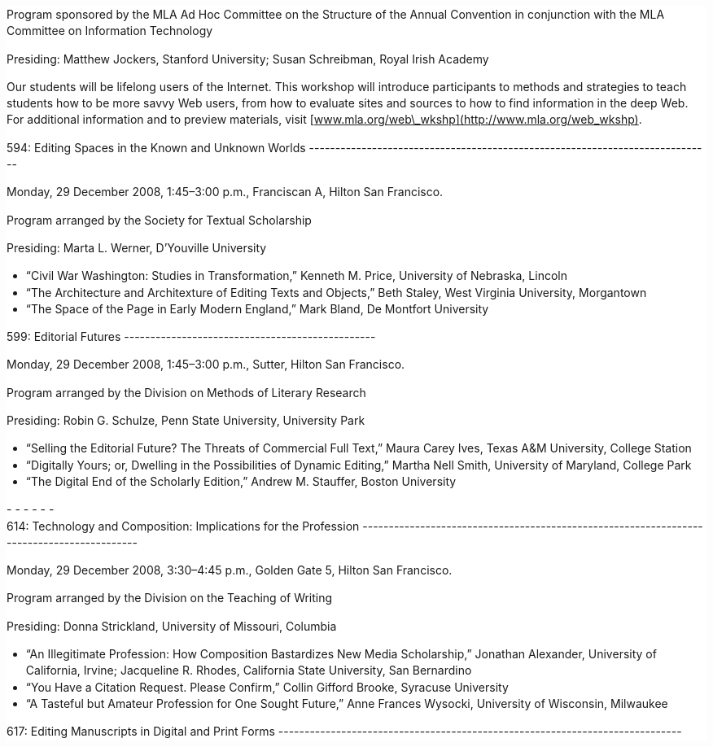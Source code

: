 Program sponsored by the MLA Ad Hoc Committee on the Structure of the Annual Convention in conjunction with the MLA Committee on Information Technology

Presiding: Matthew Jockers, Stanford University; Susan Schreibman, Royal Irish Academy

Our students will be lifelong users of the Internet. This workshop will introduce participants to methods and strategies to teach students how to be more savvy Web users, from how to evaluate sites and sources to how to find information in the deep Web. For additional information and to preview materials, visit [www.mla.org/web\_wkshp](http://www.mla.org/web_wkshp).

</div><div> <a name="session594">594</a>: Editing Spaces in the Known and Unknown Worlds
-----------------------------------------------------------------------------

Monday, 29 December 2008, 1:45–3:00 p.m., Franciscan A, Hilton San Francisco.

Program arranged by the Society for Textual Scholarship

Presiding: Marta L. Werner, D’Youville University

- “Civil War Washington: Studies in Transformation,” Kenneth M. Price, University of Nebraska, Lincoln
- “The Architecture and Architexture of Editing Texts and Objects,” Beth Staley, West Virginia University, Morgantown
- “The Space of the Page in Early Modern England,” Mark Bland, De Montfort University

</div><div> <a name="session599">599</a>: Editorial Futures
------------------------------------------------

Monday, 29 December 2008, 1:45–3:00 p.m., Sutter, Hilton San Francisco.

Program arranged by the Division on Methods of Literary Research

Presiding: Robin G. Schulze, Penn State University, University Park

- “Selling the Editorial Future? The Threats of Commercial Full Text,” Maura Carey Ives, Texas A&amp;M University, College Station
- “Digitally Yours; or, Dwelling in the Possibilities of Dynamic Editing,” Martha Nell Smith, University of Maryland, College Park
- “The Digital End of the Scholarly Edition,” Andrew M. Stauffer, Boston University

</div>- - - - - -

<div> <a name="session614">614</a>: Technology and Composition: Implications for the Profession
------------------------------------------------------------------------------------------

Monday, 29 December 2008, 3:30–4:45 p.m., Golden Gate 5, Hilton San Francisco.

Program arranged by the Division on the Teaching of Writing

Presiding: Donna Strickland, University of Missouri, Columbia

- “An Illegitimate Profession: How Composition Bastardizes New Media Scholarship,” Jonathan Alexander, University of California, Irvine; Jacqueline R. Rhodes, California State University, San Bernardino
- “You Have a Citation Request. Please Confirm,” Collin Gifford Brooke, Syracuse University
- “A Tasteful but Amateur Profession for One Sought Future,” Anne Frances Wysocki, University of Wisconsin, Milwaukee

</div><div> <a name="session617">617</a>: Editing Manuscripts in Digital and Print Forms
-----------------------------------------------------------------------------

